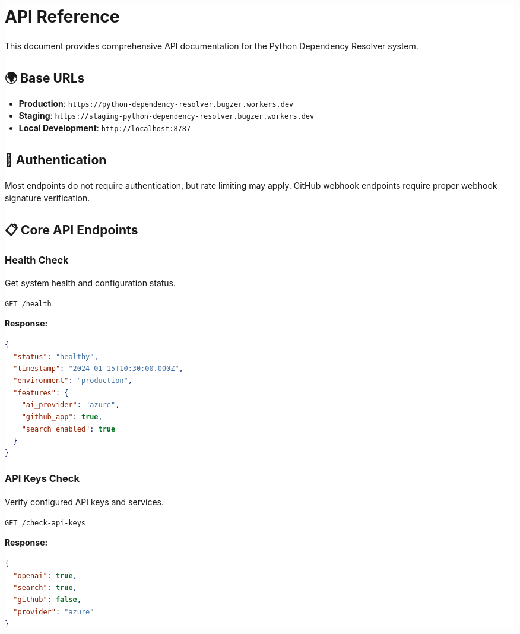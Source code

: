 # API Reference

This document provides comprehensive API documentation for the Python Dependency Resolver system.

## 🌍 Base URLs

- **Production**: `https://python-dependency-resolver.bugzer.workers.dev`
- **Staging**: `https://staging-python-dependency-resolver.bugzer.workers.dev`
- **Local Development**: `http://localhost:8787`

## 🔐 Authentication

Most endpoints do not require authentication, but rate limiting may apply. GitHub webhook endpoints require proper webhook signature verification.

## 📋 Core API Endpoints

### Health Check

Get system health and configuration status.

```http
GET /health
```

**Response:**
```json
{
  "status": "healthy",
  "timestamp": "2024-01-15T10:30:00.000Z",
  "environment": "production",
  "features": {
    "ai_provider": "azure",
    "github_app": true,
    "search_enabled": true
  }
}
```

### API Keys Check

Verify configured API keys and services.

```http
GET /check-api-keys
```

**Response:**
```json
{
  "openai": true,
  "search": true,
  "github": false,
  "provider": "azure"
}
```
